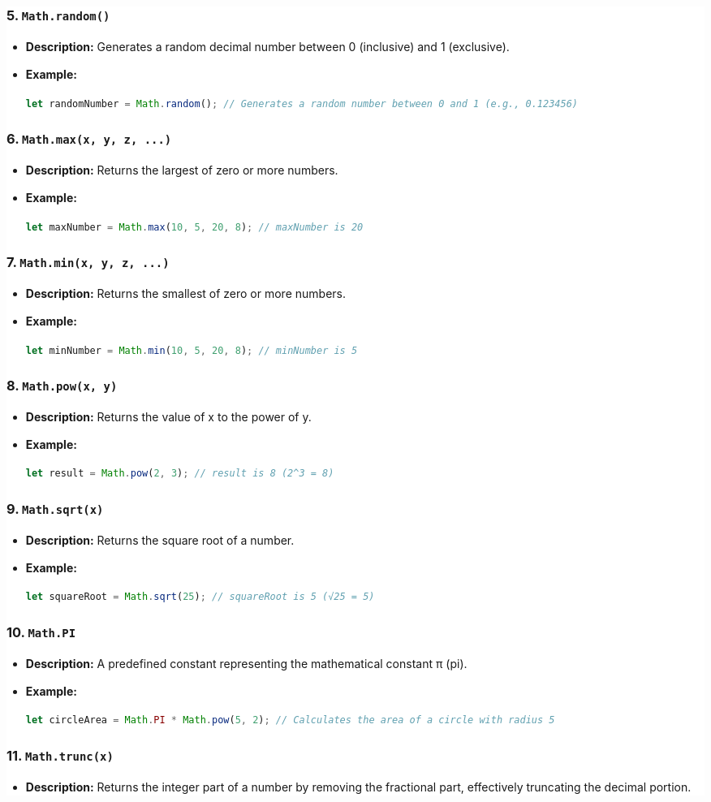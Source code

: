 ### 5. `Math.random()`

- **Description:** Generates a random decimal number between 0 (inclusive) and 1 (exclusive).

- **Example:**
   ```javascript
   let randomNumber = Math.random(); // Generates a random number between 0 and 1 (e.g., 0.123456)
   ```

### 6. `Math.max(x, y, z, ...)`

- **Description:** Returns the largest of zero or more numbers.

- **Example:**
   ```javascript
   let maxNumber = Math.max(10, 5, 20, 8); // maxNumber is 20
   ```

### 7. `Math.min(x, y, z, ...)`

- **Description:** Returns the smallest of zero or more numbers.

- **Example:**
   ```javascript
   let minNumber = Math.min(10, 5, 20, 8); // minNumber is 5
   ```

### 8. `Math.pow(x, y)`

- **Description:** Returns the value of x to the power of y.

- **Example:**
   ```javascript
   let result = Math.pow(2, 3); // result is 8 (2^3 = 8)
   ```

### 9. `Math.sqrt(x)`

- **Description:** Returns the square root of a number.

- **Example:**
   ```javascript
   let squareRoot = Math.sqrt(25); // squareRoot is 5 (√25 = 5)
   ```

### 10. `Math.PI`

- **Description:** A predefined constant representing the mathematical constant π (pi).

- **Example:**
   ```javascript
   let circleArea = Math.PI * Math.pow(5, 2); // Calculates the area of a circle with radius 5
   ```
### 11. `Math.trunc(x)`

- **Description:** Returns the integer part of a number by removing the fractional part, effectively truncating the decimal portion.
